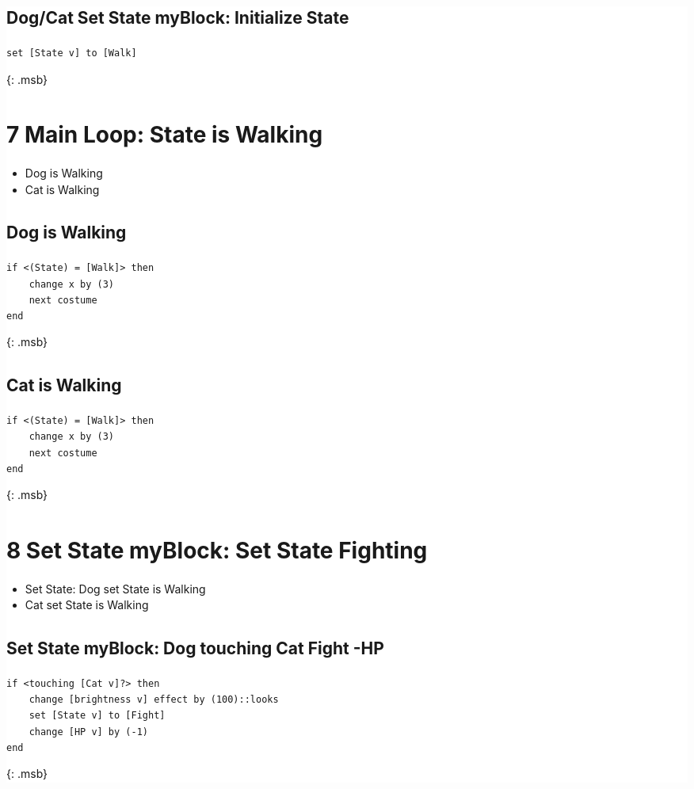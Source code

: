 

## Dog/Cat Set State myBlock: Initialize State

```
set [State v] to [Walk]
```
{: .msb}

# 7 Main Loop: State is Walking
- Dog is Walking
- Cat is Walking

## Dog is Walking

```
if <(State) = [Walk]> then
	change x by (3)
	next costume
end
```
{: .msb}


## Cat is Walking

```
if <(State) = [Walk]> then
	change x by (3)
	next costume
end
```
{: .msb}

# 8 Set State myBlock: Set State Fighting


- Set State: Dog set State is Walking
- Cat set State is Walking



## Set State myBlock: Dog touching Cat Fight -HP

```
if <touching [Cat v]?> then
    change [brightness v] effect by (100)::looks
    set [State v] to [Fight]
    change [HP v] by (-1)
end
```
{: .msb}
